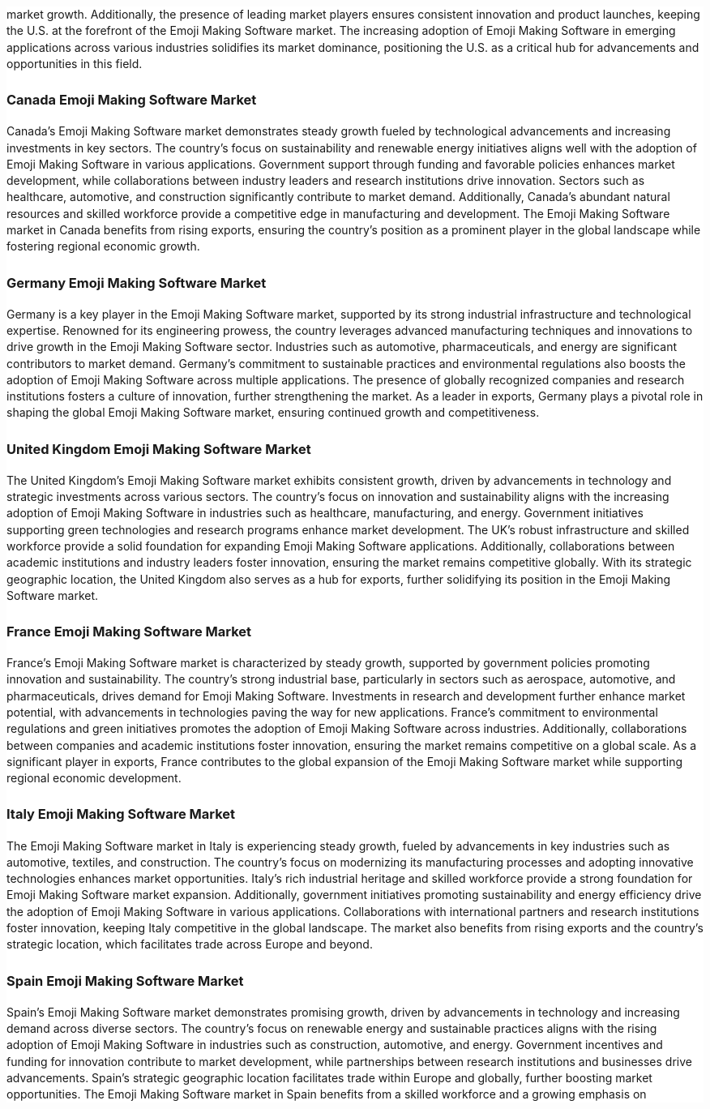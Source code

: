 market growth. Additionally, the presence of leading market players ensures consistent innovation and product launches, keeping the U.S. at the forefront of the Emoji Making Software market. The increasing adoption of Emoji Making Software in emerging applications across various industries solidifies its market dominance, positioning the U.S. as a critical hub for advancements and opportunities in this field.</p><h3>Canada Emoji Making Software Market</h3><p>Canada&rsquo;s Emoji Making Software market demonstrates steady growth fueled by technological advancements and increasing investments in key sectors. The country&rsquo;s focus on sustainability and renewable energy initiatives aligns well with the adoption of Emoji Making Software in various applications. Government support through funding and favorable policies enhances market development, while collaborations between industry leaders and research institutions drive innovation. Sectors such as healthcare, automotive, and construction significantly contribute to market demand. Additionally, Canada&rsquo;s abundant natural resources and skilled workforce provide a competitive edge in manufacturing and development. The Emoji Making Software market in Canada benefits from rising exports, ensuring the country&rsquo;s position as a prominent player in the global landscape while fostering regional economic growth.</p><h3>Germany Emoji Making Software Market</h3><p>Germany is a key player in the Emoji Making Software market, supported by its strong industrial infrastructure and technological expertise. Renowned for its engineering prowess, the country leverages advanced manufacturing techniques and innovations to drive growth in the Emoji Making Software sector. Industries such as automotive, pharmaceuticals, and energy are significant contributors to market demand. Germany&rsquo;s commitment to sustainable practices and environmental regulations also boosts the adoption of Emoji Making Software across multiple applications. The presence of globally recognized companies and research institutions fosters a culture of innovation, further strengthening the market. As a leader in exports, Germany plays a pivotal role in shaping the global Emoji Making Software market, ensuring continued growth and competitiveness.</p><h3>United Kingdom Emoji Making Software Market</h3><p>The United Kingdom&rsquo;s Emoji Making Software market exhibits consistent growth, driven by advancements in technology and strategic investments across various sectors. The country&rsquo;s focus on innovation and sustainability aligns with the increasing adoption of Emoji Making Software in industries such as healthcare, manufacturing, and energy. Government initiatives supporting green technologies and research programs enhance market development. The UK&rsquo;s robust infrastructure and skilled workforce provide a solid foundation for expanding Emoji Making Software applications. Additionally, collaborations between academic institutions and industry leaders foster innovation, ensuring the market remains competitive globally. With its strategic geographic location, the United Kingdom also serves as a hub for exports, further solidifying its position in the Emoji Making Software market.</p><h3>France Emoji Making Software Market</h3><p>France&rsquo;s Emoji Making Software market is characterized by steady growth, supported by government policies promoting innovation and sustainability. The country&rsquo;s strong industrial base, particularly in sectors such as aerospace, automotive, and pharmaceuticals, drives demand for Emoji Making Software. Investments in research and development further enhance market potential, with advancements in technologies paving the way for new applications. France&rsquo;s commitment to environmental regulations and green initiatives promotes the adoption of Emoji Making Software across industries. Additionally, collaborations between companies and academic institutions foster innovation, ensuring the market remains competitive on a global scale. As a significant player in exports, France contributes to the global expansion of the Emoji Making Software market while supporting regional economic development.</p><h3>Italy Emoji Making Software Market</h3><p>The Emoji Making Software market in Italy is experiencing steady growth, fueled by advancements in key industries such as automotive, textiles, and construction. The country&rsquo;s focus on modernizing its manufacturing processes and adopting innovative technologies enhances market opportunities. Italy&rsquo;s rich industrial heritage and skilled workforce provide a strong foundation for Emoji Making Software market expansion. Additionally, government initiatives promoting sustainability and energy efficiency drive the adoption of Emoji Making Software in various applications. Collaborations with international partners and research institutions foster innovation, keeping Italy competitive in the global landscape. The market also benefits from rising exports and the country&rsquo;s strategic location, which facilitates trade across Europe and beyond.</p><h3>Spain Emoji Making Software Market</h3><p>Spain&rsquo;s Emoji Making Software market demonstrates promising growth, driven by advancements in technology and increasing demand across diverse sectors. The country&rsquo;s focus on renewable energy and sustainable practices aligns with the rising adoption of Emoji Making Software in industries such as construction, automotive, and energy. Government incentives and funding for innovation contribute to market development, while partnerships between research institutions and businesses drive advancements. Spain&rsquo;s strategic geographic location facilitates trade within Europe and globally, further boosting market opportunities. The Emoji Making Software market in Spain benefits from a skilled workforce and a growing emphasis on
